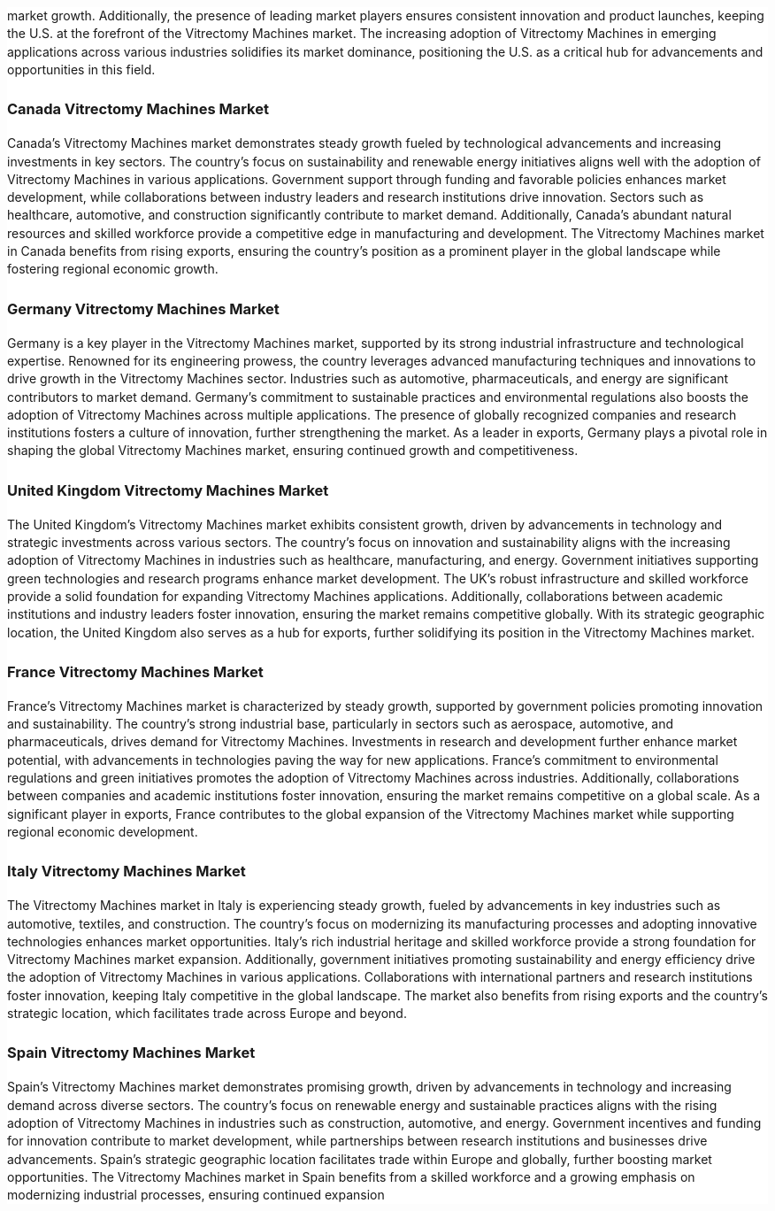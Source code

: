market growth. Additionally, the presence of leading market players ensures consistent innovation and product launches, keeping the U.S. at the forefront of the Vitrectomy Machines market. The increasing adoption of Vitrectomy Machines in emerging applications across various industries solidifies its market dominance, positioning the U.S. as a critical hub for advancements and opportunities in this field.</p><h3>Canada Vitrectomy Machines Market</h3><p>Canada&rsquo;s Vitrectomy Machines market demonstrates steady growth fueled by technological advancements and increasing investments in key sectors. The country&rsquo;s focus on sustainability and renewable energy initiatives aligns well with the adoption of Vitrectomy Machines in various applications. Government support through funding and favorable policies enhances market development, while collaborations between industry leaders and research institutions drive innovation. Sectors such as healthcare, automotive, and construction significantly contribute to market demand. Additionally, Canada&rsquo;s abundant natural resources and skilled workforce provide a competitive edge in manufacturing and development. The Vitrectomy Machines market in Canada benefits from rising exports, ensuring the country&rsquo;s position as a prominent player in the global landscape while fostering regional economic growth.</p><h3>Germany Vitrectomy Machines Market</h3><p>Germany is a key player in the Vitrectomy Machines market, supported by its strong industrial infrastructure and technological expertise. Renowned for its engineering prowess, the country leverages advanced manufacturing techniques and innovations to drive growth in the Vitrectomy Machines sector. Industries such as automotive, pharmaceuticals, and energy are significant contributors to market demand. Germany&rsquo;s commitment to sustainable practices and environmental regulations also boosts the adoption of Vitrectomy Machines across multiple applications. The presence of globally recognized companies and research institutions fosters a culture of innovation, further strengthening the market. As a leader in exports, Germany plays a pivotal role in shaping the global Vitrectomy Machines market, ensuring continued growth and competitiveness.</p><h3>United Kingdom Vitrectomy Machines Market</h3><p>The United Kingdom&rsquo;s Vitrectomy Machines market exhibits consistent growth, driven by advancements in technology and strategic investments across various sectors. The country&rsquo;s focus on innovation and sustainability aligns with the increasing adoption of Vitrectomy Machines in industries such as healthcare, manufacturing, and energy. Government initiatives supporting green technologies and research programs enhance market development. The UK&rsquo;s robust infrastructure and skilled workforce provide a solid foundation for expanding Vitrectomy Machines applications. Additionally, collaborations between academic institutions and industry leaders foster innovation, ensuring the market remains competitive globally. With its strategic geographic location, the United Kingdom also serves as a hub for exports, further solidifying its position in the Vitrectomy Machines market.</p><h3>France Vitrectomy Machines Market</h3><p>France&rsquo;s Vitrectomy Machines market is characterized by steady growth, supported by government policies promoting innovation and sustainability. The country&rsquo;s strong industrial base, particularly in sectors such as aerospace, automotive, and pharmaceuticals, drives demand for Vitrectomy Machines. Investments in research and development further enhance market potential, with advancements in technologies paving the way for new applications. France&rsquo;s commitment to environmental regulations and green initiatives promotes the adoption of Vitrectomy Machines across industries. Additionally, collaborations between companies and academic institutions foster innovation, ensuring the market remains competitive on a global scale. As a significant player in exports, France contributes to the global expansion of the Vitrectomy Machines market while supporting regional economic development.</p><h3>Italy Vitrectomy Machines Market</h3><p>The Vitrectomy Machines market in Italy is experiencing steady growth, fueled by advancements in key industries such as automotive, textiles, and construction. The country&rsquo;s focus on modernizing its manufacturing processes and adopting innovative technologies enhances market opportunities. Italy&rsquo;s rich industrial heritage and skilled workforce provide a strong foundation for Vitrectomy Machines market expansion. Additionally, government initiatives promoting sustainability and energy efficiency drive the adoption of Vitrectomy Machines in various applications. Collaborations with international partners and research institutions foster innovation, keeping Italy competitive in the global landscape. The market also benefits from rising exports and the country&rsquo;s strategic location, which facilitates trade across Europe and beyond.</p><h3>Spain Vitrectomy Machines Market</h3><p>Spain&rsquo;s Vitrectomy Machines market demonstrates promising growth, driven by advancements in technology and increasing demand across diverse sectors. The country&rsquo;s focus on renewable energy and sustainable practices aligns with the rising adoption of Vitrectomy Machines in industries such as construction, automotive, and energy. Government incentives and funding for innovation contribute to market development, while partnerships between research institutions and businesses drive advancements. Spain&rsquo;s strategic geographic location facilitates trade within Europe and globally, further boosting market opportunities. The Vitrectomy Machines market in Spain benefits from a skilled workforce and a growing emphasis on modernizing industrial processes, ensuring continued expansion